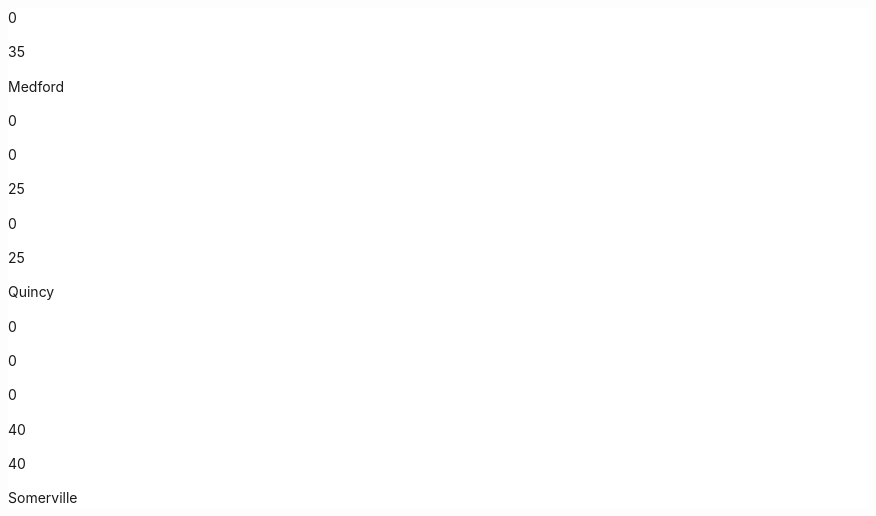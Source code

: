   
  
  0


  
  
  35


  
 
 
  
  Medford


  
  
  0


  
  
  0


  
  
  25


  
  
  0


  
  
  25


  
 
 
  
  Quincy


  
  
  0


  
  
  0


  
  
  0


  
  
  40


  
  
  40


  
 
 
  
  Somerville

